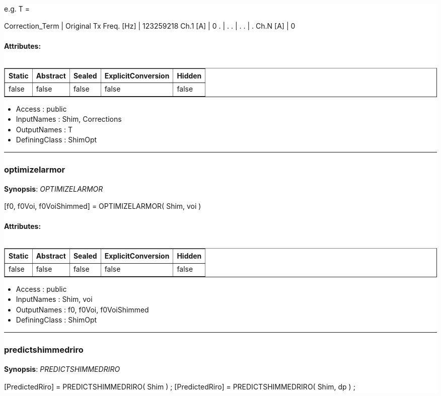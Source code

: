 e.g. T =

Correction_Term  | Original
    Tx Freq. [Hz]  | 123259218
     Ch.1    [A]   |    0
          .        |    .
          .        |    .
          .        |    .
     Ch.N    [A]   |    0


#### Attributes:

<table>
<table border=1><tr><th>Static</th><th>Abstract</th><th>Sealed</th><th>ExplicitConversion</th><th>Hidden</th></tr>
<tr><td>false</td><td>false</td><td>false</td><td>false</td><td>false</td></tr>
</table>

- Access : public
- InputNames : Shim, Corrections
- OutputNames : T
- DefiningClass : ShimOpt

---


### optimizelarmor

**Synopsis**: _OPTIMIZELARMOR_ 


[f0, f0Voi, f0VoiShimmed] = OPTIMIZELARMOR( Shim, voi )


#### Attributes:

<table>
<table border=1><tr><th>Static</th><th>Abstract</th><th>Sealed</th><th>ExplicitConversion</th><th>Hidden</th></tr>
<tr><td>false</td><td>false</td><td>false</td><td>false</td><td>false</td></tr>
</table>

- Access : public
- InputNames : Shim, voi
- OutputNames : f0, f0Voi, f0VoiShimmed
- DefiningClass : ShimOpt

---


### predictshimmedriro

**Synopsis**: _PREDICTSHIMMEDRIRO_ 

[PredictedRiro] = PREDICTSHIMMEDRIRO( Shim ) ;
[PredictedRiro] = PREDICTSHIMMEDRIRO( Shim, dp ) ;
